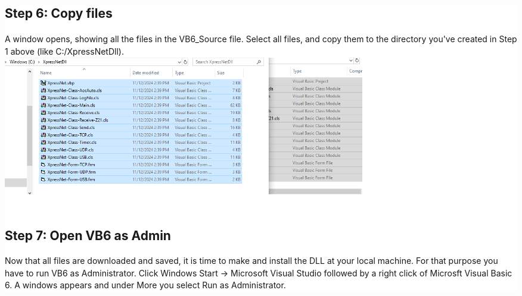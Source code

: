 ## Step 6: Copy files ##
A window opens, showing all the files in the VB6_Source file. Select all files, and copy them to the directory you've created in Step 1 above (like C:/XpressNetDll).
<br/><img src="Download/06-Copy_Files.png" alt="Copy Files" width="600"/>
<br/><br/>

## Step 7: Open VB6 as Admin ##
Now that all files are downloaded and saved, it is time to make and install the DLL at your local machine. For that purpose you have to run VB6 as Administrator.
Click Windows Start -> Microsoft Visual Studio followed by a right click of Microsft Visual Basic 6. A windows appears and under More you select Run as Administrator.